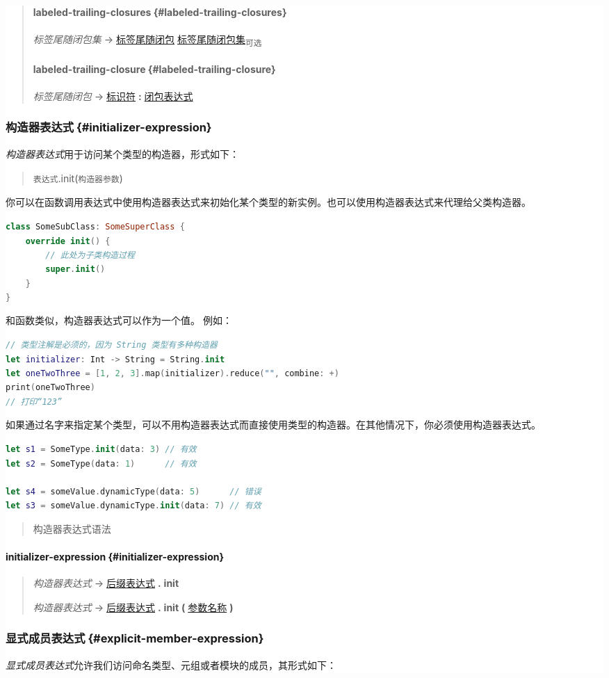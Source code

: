 > #### labeled-trailing-closures {#labeled-trailing-closures}
>
> *标签尾随闭包集*  → [标签尾随闭包](#labeled-trailing-closure) [标签尾随闭包集](#labeled-trailing-closures)<sub>可选</sub>
>
> #### labeled-trailing-closure {#labeled-trailing-closure}
>
> *标签尾随闭包* → [标识符](./02_Lexical_Structure.md#identifier) **:** [闭包表达式](#closure-expression) 

### 构造器表达式 {#initializer-expression}

*构造器表达式*用于访问某个类型的构造器，形式如下：

> `表达式`.init(`构造器参数`)

你可以在函数调用表达式中使用构造器表达式来初始化某个类型的新实例。也可以使用构造器表达式来代理给父类构造器。

```swift
class SomeSubClass: SomeSuperClass {
    override init() {
        // 此处为子类构造过程
        super.init()
    }
}
```

和函数类似，构造器表达式可以作为一个值。 例如：

```swift
// 类型注解是必须的，因为 String 类型有多种构造器
let initializer: Int -> String = String.init
let oneTwoThree = [1, 2, 3].map(initializer).reduce("", combine: +)
print(oneTwoThree)
// 打印“123”
```

如果通过名字来指定某个类型，可以不用构造器表达式而直接使用类型的构造器。在其他情况下，你必须使用构造器表达式。

```swift
let s1 = SomeType.init(data: 3) // 有效
let s2 = SomeType(data: 1)      // 有效

let s4 = someValue.dynamicType(data: 5)      // 错误
let s3 = someValue.dynamicType.init(data: 7) // 有效
```

> 构造器表达式语法

#### initializer-expression {#initializer-expression}
> *构造器表达式* → [后缀表达式](#postfix-expression) **.** **init**
> 
> *构造器表达式* → [后缀表达式](#postfix-expression) **.** **init** **(** [参数名称](#argument-names) **)**

### 显式成员表达式 {#explicit-member-expression}
*显式成员表达式*允许我们访问命名类型、元组或者模块的成员，其形式如下：
